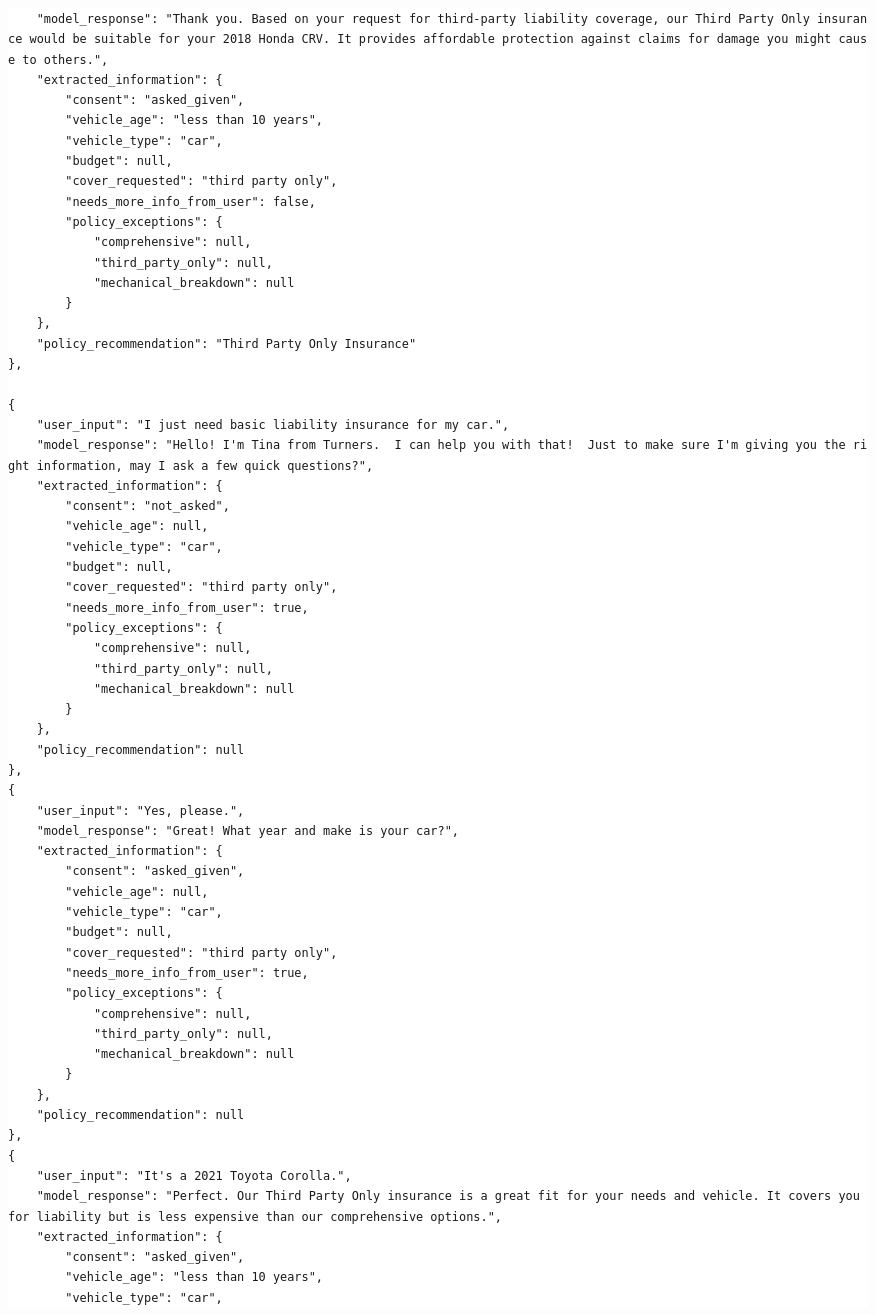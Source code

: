         "model_response": "Thank you. Based on your request for third-party liability coverage, our Third Party Only insurance would be suitable for your 2018 Honda CRV. It provides affordable protection against claims for damage you might cause to others.",
        "extracted_information": {
            "consent": "asked_given",
            "vehicle_age": "less than 10 years",
            "vehicle_type": "car",
            "budget": null,
            "cover_requested": "third party only",
            "needs_more_info_from_user": false,
            "policy_exceptions": {
                "comprehensive": null,
                "third_party_only": null,
                "mechanical_breakdown": null
            }
        },
        "policy_recommendation": "Third Party Only Insurance"
    },

    {
        "user_input": "I just need basic liability insurance for my car.",
        "model_response": "Hello! I'm Tina from Turners.  I can help you with that!  Just to make sure I'm giving you the right information, may I ask a few quick questions?",
        "extracted_information": {
            "consent": "not_asked",
            "vehicle_age": null,
            "vehicle_type": "car",
            "budget": null,
            "cover_requested": "third party only",
            "needs_more_info_from_user": true,
            "policy_exceptions": {
                "comprehensive": null,
                "third_party_only": null,
                "mechanical_breakdown": null
            }
        },
        "policy_recommendation": null
    },
    {
        "user_input": "Yes, please.",
        "model_response": "Great! What year and make is your car?",
        "extracted_information": {
            "consent": "asked_given",
            "vehicle_age": null,
            "vehicle_type": "car",
            "budget": null,
            "cover_requested": "third party only",
            "needs_more_info_from_user": true,
            "policy_exceptions": {
                "comprehensive": null,
                "third_party_only": null,
                "mechanical_breakdown": null
            }
        },
        "policy_recommendation": null
    },
    {
        "user_input": "It's a 2021 Toyota Corolla.",
        "model_response": "Perfect. Our Third Party Only insurance is a great fit for your needs and vehicle. It covers you for liability but is less expensive than our comprehensive options.",
        "extracted_information": {
            "consent": "asked_given",
            "vehicle_age": "less than 10 years",
            "vehicle_type": "car",
